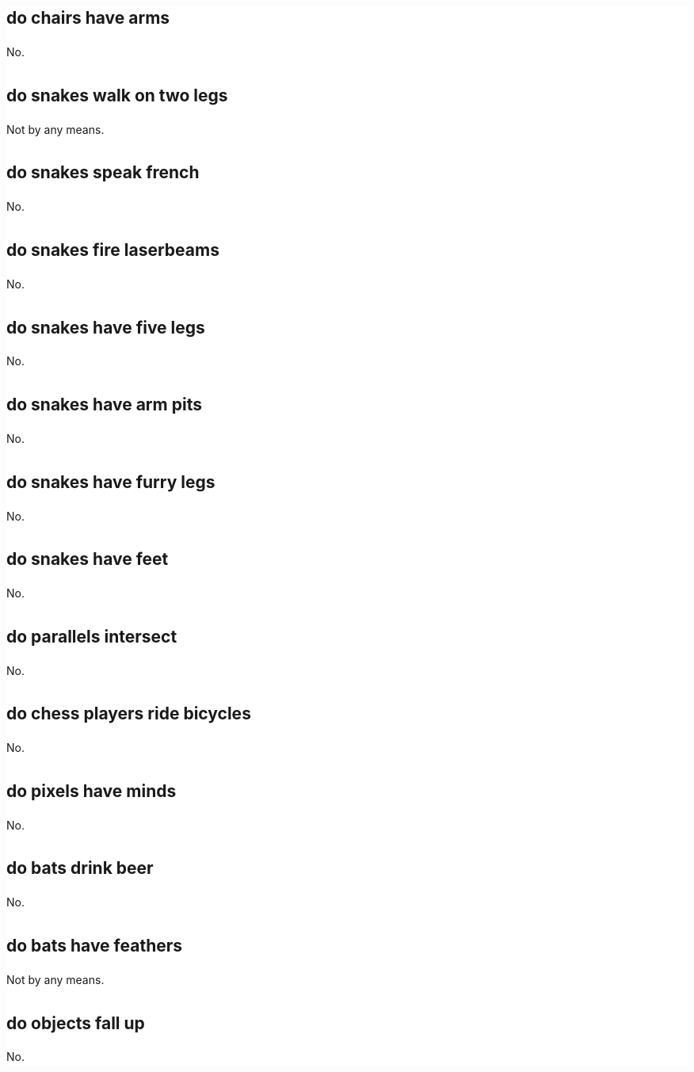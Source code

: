 ## do chairs have arms
No.

## do snakes walk on two legs
Not by any means.

## do snakes speak french
No.

## do snakes fire laserbeams
No.

## do snakes have five legs
No.

## do snakes have arm pits
No.

## do snakes have furry legs
No.

## do snakes have feet
No.

## do parallels intersect
No.

## do chess players ride bicycles
No.

## do pixels have minds
No.

## do bats drink beer
No.

## do bats have feathers
Not by any means.

## do objects fall up
No.
